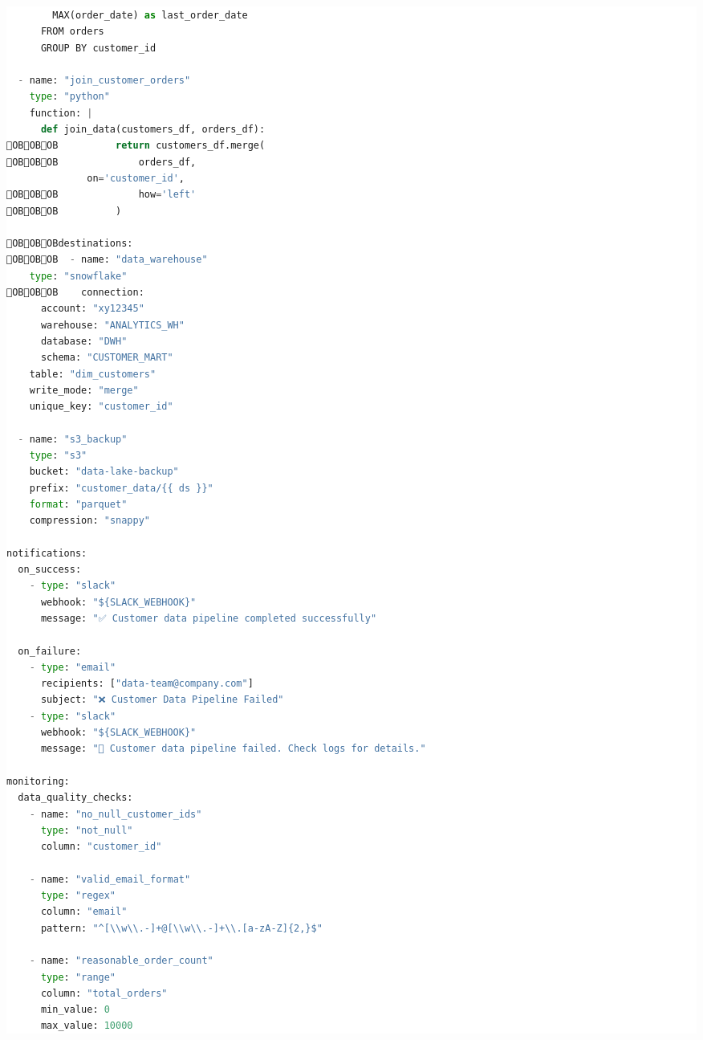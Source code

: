 ```python
        MAX(order_date) as last_order_date
      FROM orders
      GROUP BY customer_id
  
  - name: "join_customer_orders"
    type: "python"
    function: |
      def join_data(customers_df, orders_df):
OBOBOB          return customers_df.merge(
OBOBOB              orders_df, 
              on='customer_id', 
OBOBOB              how='left'
OBOBOB          )

OBOBOBdestinations:
OBOBOB  - name: "data_warehouse"
    type: "snowflake"
OBOBOB    connection:
      account: "xy12345"
      warehouse: "ANALYTICS_WH"
      database: "DWH"
      schema: "CUSTOMER_MART"
    table: "dim_customers"
    write_mode: "merge"
    unique_key: "customer_id"
  
  - name: "s3_backup"
    type: "s3"
    bucket: "data-lake-backup"
    prefix: "customer_data/{{ ds }}"
    format: "parquet"
    compression: "snappy"

notifications:
  on_success:
    - type: "slack"
      webhook: "${SLACK_WEBHOOK}"
      message: "✅ Customer data pipeline completed successfully"
  
  on_failure:
    - type: "email"
      recipients: ["data-team@company.com"]
      subject: "❌ Customer Data Pipeline Failed"
    - type: "slack"
      webhook: "${SLACK_WEBHOOK}"
      message: "🚨 Customer data pipeline failed. Check logs for details."

monitoring:
  data_quality_checks:
    - name: "no_null_customer_ids"
      type: "not_null"
      column: "customer_id"
    
    - name: "valid_email_format"
      type: "regex"
      column: "email"
      pattern: "^[\\w\\.-]+@[\\w\\.-]+\\.[a-zA-Z]{2,}$"
    
    - name: "reasonable_order_count"
      type: "range"
      column: "total_orders"
      min_value: 0
      max_value: 10000
```